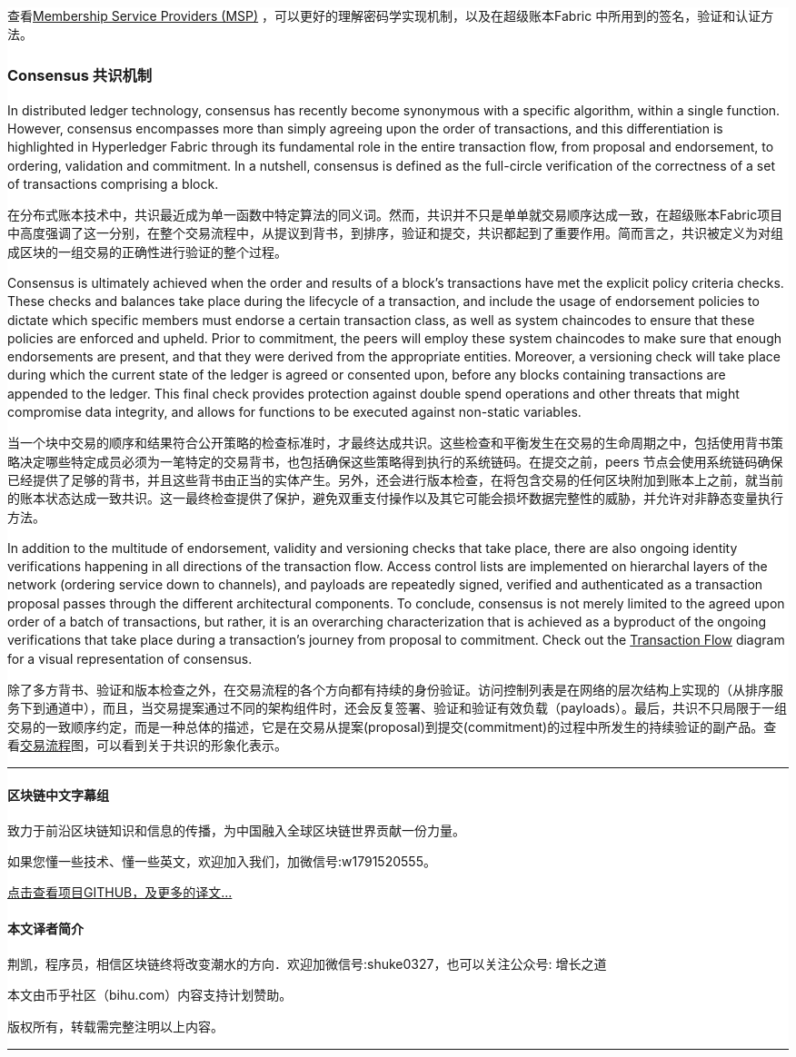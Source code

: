 查看[Membership Service Providers (MSP)](http://hyperledger-fabric.readthedocs.io/en/release/msp.html) ，可以更好的理解密码学实现机制，以及在超级账本Fabric 中所用到的签名，验证和认证方法。

### Consensus  共识机制

In distributed ledger technology, consensus has recently become synonymous with a specific algorithm, within a single function. However, consensus encompasses more than simply agreeing upon the order of transactions, and this differentiation is highlighted in Hyperledger Fabric through its fundamental role in the entire transaction flow, from proposal and endorsement, to ordering, validation and commitment. In a nutshell, consensus is defined as the full-circle verification of the correctness of a set of transactions comprising a block.

在分布式账本技术中，共识最近成为单一函数中特定算法的同义词。然而，共识并不只是单单就交易顺序达成一致，在超级账本Fabric项目中高度强调了这一分别，在整个交易流程中，从提议到背书，到排序，验证和提交，共识都起到了重要作用。简而言之，共识被定义为对组成区块的一组交易的正确性进行验证的整个过程。

Consensus is ultimately achieved when the order and results of a block’s transactions have met the explicit policy criteria checks. These checks and balances take place during the lifecycle of a transaction, and include the usage of endorsement policies to dictate which specific members must endorse a certain transaction class, as well as system chaincodes to ensure that these policies are enforced and upheld. Prior to commitment, the peers will employ these system chaincodes to make sure that enough endorsements are present, and that they were derived from the appropriate entities. Moreover, a versioning check will take place during which the current state of the ledger is agreed or consented upon, before any blocks containing transactions are appended to the ledger. This final check provides protection against double spend operations and other threats that might compromise data integrity, and allows for functions to be executed against non-static variables.

当一个块中交易的顺序和结果符合公开策略的检查标准时，才最终达成共识。这些检查和平衡发生在交易的生命周期之中，包括使用背书策略决定哪些特定成员必须为一笔特定的交易背书，也包括确保这些策略得到执行的系统链码。在提交之前，peers 节点会使用系统链码确保已经提供了足够的背书，并且这些背书由正当的实体产生。另外，还会进行版本检查，在将包含交易的任何区块附加到账本上之前，就当前的账本状态达成一致共识。这一最终检查提供了保护，避免双重支付操作以及其它可能会损坏数据完整性的威胁，并允许对非静态变量执行方法。

In addition to the multitude of endorsement, validity and versioning checks that take place, there are also ongoing identity verifications happening in all directions of the transaction flow. Access control lists are implemented on hierarchal layers of the network (ordering service down to channels), and payloads are repeatedly signed, verified and authenticated as a transaction proposal passes through the different architectural components. To conclude, consensus is not merely limited to the agreed upon order of a batch of transactions, but rather, it is an overarching characterization that is achieved as a byproduct of the ongoing verifications that take place during a transaction’s journey from proposal to commitment.
Check out the [Transaction Flow](http://hyperledger-fabric.readthedocs.io/en/release/txflow.html) diagram for a visual representation of consensus.

除了多方背书、验证和版本检查之外，在交易流程的各个方向都有持续的身份验证。访问控制列表是在网络的层次结构上实现的（从排序服务下到通道中），而且，当交易提案通过不同的架构组件时，还会反复签署、验证和验证有效负载（payloads）。最后，共识不只局限于一组交易的一致顺序约定，而是一种总体的描述，它是在交易从提案(proposal)到提交(commitment)的过程中所发生的持续验证的副产品。查看[交易流程](http://hyperledger-fabric.readthedocs.io/en/release/txflow.html)图，可以看到关于共识的形象化表示。

----------------------------------------------------

#### 区块链中文字幕组

致力于前沿区块链知识和信息的传播，为中国融入全球区块链世界贡献一份力量。

如果您懂一些技术、懂一些英文，欢迎加入我们，加微信号:w1791520555。

[点击查看项目GITHUB，及更多的译文...](https://github.com/BlockchainTranslator/EOS)

#### 本文译者简介

荆凯，程序员，相信区块链终将改变潮水的方向．欢迎加微信号:shuke0327，也可以关注公众号: 增长之道

本文由币乎社区（bihu.com）内容支持计划赞助。

版权所有，转载需完整注明以上内容。

----------------------------------------------------

